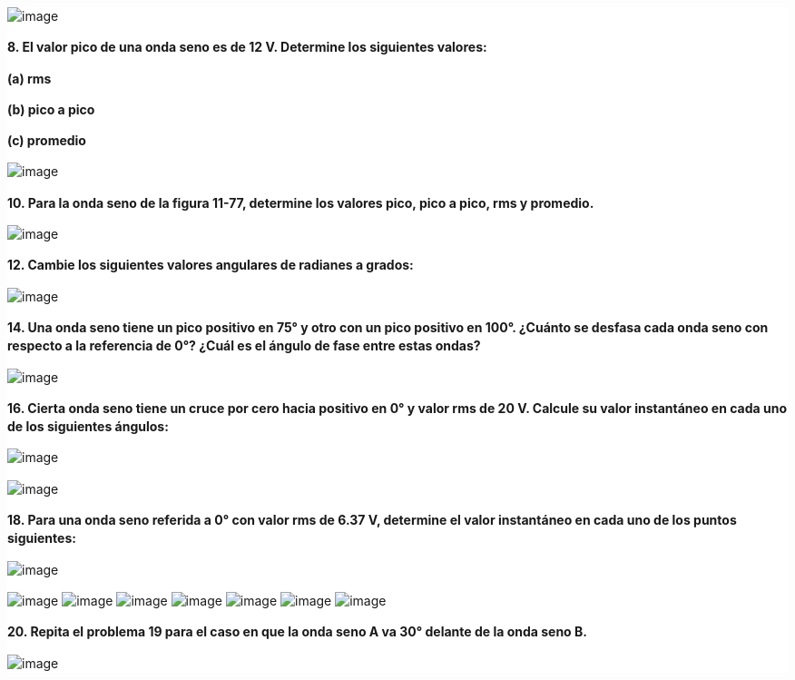 ![image](https://user-images.githubusercontent.com/105742149/179032366-0210f2a5-ba8b-4bb9-9147-674c9ddcd574.png)

**8. El valor pico de una onda seno es de 12 V. Determine los siguientes valores:** 

**(a) rms**

**(b) pico a pico**

**(c) promedio**

![image](https://user-images.githubusercontent.com/105742149/179032402-2c918586-f9f1-42de-836c-3da04ab556ff.png)

**10. Para la onda seno de la figura 11-77, determine los valores pico, pico a pico, rms y promedio.**

![image](https://user-images.githubusercontent.com/105742149/178891901-9c02f7dc-57a5-437e-ae57-80c5e711534b.png)

**12. Cambie los siguientes valores angulares de radianes a grados:**

![image](https://user-images.githubusercontent.com/105742149/178891932-7f631c17-c55e-4a9d-8a8e-ccc063a45253.png)

**14. Una onda seno tiene un pico positivo en 75° y otro con un pico positivo en 100°. ¿Cuánto se desfasa cada onda seno con respecto a la referencia de 0°? ¿Cuál es el ángulo de fase entre estas ondas?**

![image](https://user-images.githubusercontent.com/105742149/179031654-ce4bfe72-7eb4-4d2f-9ce1-44da0f2ee54e.png)

**16. Cierta onda seno tiene un cruce por cero hacia positivo en 0° y valor rms de 20 V. Calcule su valor instantáneo en cada uno de los siguientes ángulos:**

![image](https://user-images.githubusercontent.com/105742149/178891992-31310b71-5290-4f25-b2fa-9e4bda10b04a.png)

![image](https://user-images.githubusercontent.com/105742149/179031628-0e18b3e9-cdbb-4a51-8bc5-ff4dbe0c8ce6.png)

**18. Para una onda seno referida a 0° con valor rms de 6.37 V, determine el valor instantáneo en cada uno de los puntos siguientes:**

![image](https://user-images.githubusercontent.com/105742149/178892033-cdf94077-aaae-4f4d-9594-7eef96e0e501.png)

![image](https://user-images.githubusercontent.com/105742149/179014927-26d0b429-65d9-4f70-861c-62edb94a694c.png)
![image](https://user-images.githubusercontent.com/105742149/179014963-51bae75a-ca82-4035-9457-eab6ca9eac48.png)
![image](https://user-images.githubusercontent.com/105742149/179015086-b114f28e-c32d-41c4-bb08-78b6b06eb18e.png)
![image](https://user-images.githubusercontent.com/105742149/179015137-5bdb4816-0d5a-4f4d-87d1-657513344c76.png)
![image](https://user-images.githubusercontent.com/105742149/179015182-2fb56ac7-d3bc-4aa6-b263-b98e69f98ce1.png)
![image](https://user-images.githubusercontent.com/105742149/179015229-9a468f5b-1e9e-4d92-bc57-3cff084d6d84.png)
![image](https://user-images.githubusercontent.com/105742149/179015276-89cd99ed-f2b1-4c36-a518-be9f9b16ff72.png)

**20. Repita el problema 19 para el caso en que la onda seno A va 30° delante de la onda seno B.**

![image](https://user-images.githubusercontent.com/105742149/179015359-5a728d7e-8290-424e-831b-e1efaa541de9.png)
